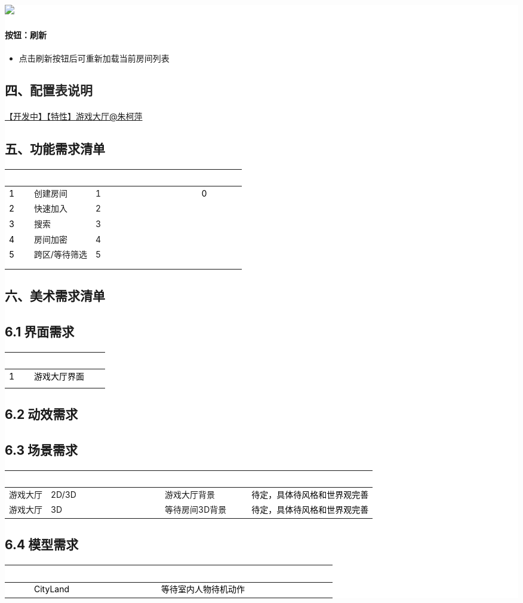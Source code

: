 ![](https://cdn.nlark.com/yuque/0/2024/png/38390214/1719385722249-93ea9a9e-0a2d-47a4-ae81-081f970306c7.png)

#### **按钮：刷新**
+ 点击刷新按钮后可重新加载当前房间列表

## 四、**<font style="color:rgb(38, 38, 38);">配置表说明</font>**<font style="color:rgb(38, 38, 38);"></font>
[【开发中】【特性】游戏大厅@朱柯萍](https://snh48group.yuque.com/qim4en/cqb2hd/el6izdf1mrk6vlor)

## 五、功能需求清单
| **<font style="color:white;">序号</font>** | **<font style="color:white;">分类</font>** | **<font style="color:white;">优先级</font>** | **<font style="color:white;">需求描述</font>** | **<font style="color:white;">自检</font>** | **<font style="color:white;">确认</font>** | **<font style="color:white;">备注</font>** |
| --- | --- | --- | --- | --- | :---: | :---: |
| <font style="color:black;">1</font> | 创建房间 | 1 |  | <font style="color:black;"></font> | <font style="color:black;">0</font> | |
| <font style="color:black;">2</font> | 快速加入 | 2 |  | | | |
| <font style="color:black;">3</font> | 搜索 | 3 |  |  | | |
| <font style="color:black;">4</font> | 房间加密 | 4 |  |  | | |
| <font style="color:black;">5</font> | 跨区/等待筛选 | 5 |  | | | |
|  |  |  |  | | | |
|  |  |  |  | | | |


## 六、美术需求清单
## 6.1 界面需求
| **<font style="color:white;">编号</font>** | **<font style="color:white;">界面</font>** | | |
| --- | --- | --- | --- |
| <font style="color:black;">1</font> | <font style="color:black;">游戏大厅界面</font> | | |
|  |  | | |


## 6.2 动效需求
## 6.3 场景需求
| **<font style="color:white;">所属系统</font>** | **<font style="color:white;">场景类型</font>** | **<font style="color:white;">场景名称-美术</font>** | | **<font style="color:white;">场景用途</font>** | | | **<font style="color:white;">描述</font>** |
| --- | --- | :---: | --- | --- | --- | --- | :---: |
| 游戏大厅 | 2D/3D | | | 游戏大厅背景 | | | <font style="color:black;">待定，具体待风格和世界观完善</font> |
| 游戏大厅 | 3D | | | 等待房间3D背景 | | | <font style="color:black;">待定，具体待风格和世界观完善</font> |


## 6.4 模型需求
| **<font style="color:white;">分类</font>** | **<font style="color:white;">名称</font>** | **<font style="color:white;">用途</font>** | **<font style="color:white;">美术需求</font>** | | | **<font style="color:white;">动作需求</font>** | | **<font style="color:white;">动作名</font>** | **<font style="color:white;">特效需求</font>** |
| :---: | :---: | :---: | :---: | --- | --- | --- | --- | :---: | :---: |
| <font style="color:black;"></font> | <font style="color:black;">CityLand</font> |  | <font style="color:black;"></font> | | | <font style="color:black;">等待室内人物待机动作</font> | | <font style="color:black;"></font> |  |
